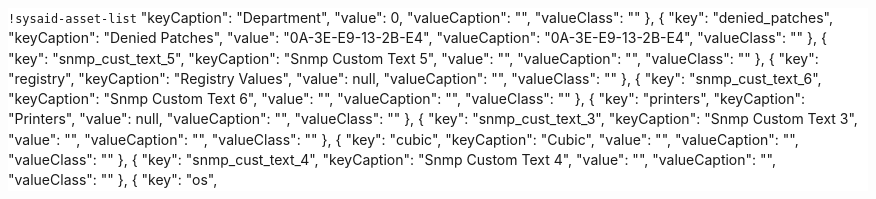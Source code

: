 ```!sysaid-asset-list```
                        "keyCaption": "Department",
                        "value": 0,
                        "valueCaption": "",
                        "valueClass": ""
                    },
                    {
                        "key": "denied_patches",
                        "keyCaption": "Denied Patches",
                        "value": "0A-3E-E9-13-2B-E4",
                        "valueCaption": "0A-3E-E9-13-2B-E4",
                        "valueClass": ""
                    },
                    {
                        "key": "snmp_cust_text_5",
                        "keyCaption": "Snmp Custom Text 5",
                        "value": "",
                        "valueCaption": "",
                        "valueClass": ""
                    },
                    {
                        "key": "registry",
                        "keyCaption": "Registry Values",
                        "value": null,
                        "valueCaption": "",
                        "valueClass": ""
                    },
                    {
                        "key": "snmp_cust_text_6",
                        "keyCaption": "Snmp Custom Text 6",
                        "value": "",
                        "valueCaption": "",
                        "valueClass": ""
                    },
                    {
                        "key": "printers",
                        "keyCaption": "Printers",
                        "value": null,
                        "valueCaption": "",
                        "valueClass": ""
                    },
                    {
                        "key": "snmp_cust_text_3",
                        "keyCaption": "Snmp Custom Text 3",
                        "value": "",
                        "valueCaption": "",
                        "valueClass": ""
                    },
                    {
                        "key": "cubic",
                        "keyCaption": "Cubic",
                        "value": "",
                        "valueCaption": "",
                        "valueClass": ""
                    },
                    {
                        "key": "snmp_cust_text_4",
                        "keyCaption": "Snmp Custom Text 4",
                        "value": "",
                        "valueCaption": "",
                        "valueClass": ""
                    },
                    {
                        "key": "os",
```